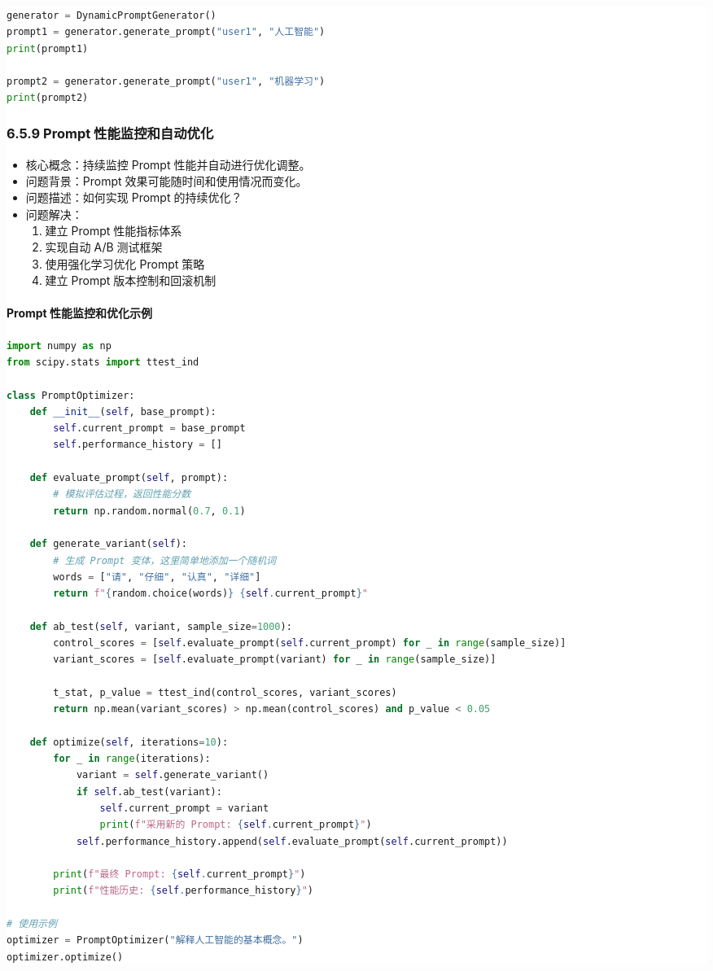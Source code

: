 ```python
generator = DynamicPromptGenerator()
prompt1 = generator.generate_prompt("user1", "人工智能")
print(prompt1)

prompt2 = generator.generate_prompt("user1", "机器学习")
print(prompt2)
```

### 6.5.9 Prompt 性能监控和自动优化

* 核心概念：持续监控 Prompt 性能并自动进行优化调整。
* 问题背景：Prompt 效果可能随时间和使用情况而变化。
* 问题描述：如何实现 Prompt 的持续优化？
* 问题解决：
    1. 建立 Prompt 性能指标体系
    2. 实现自动 A/B 测试框架
    3. 使用强化学习优化 Prompt 策略
    4. 建立 Prompt 版本控制和回滚机制

#### Prompt 性能监控和优化示例

```python
import numpy as np
from scipy.stats import ttest_ind

class PromptOptimizer:
    def __init__(self, base_prompt):
        self.current_prompt = base_prompt
        self.performance_history = []

    def evaluate_prompt(self, prompt):
        # 模拟评估过程，返回性能分数
        return np.random.normal(0.7, 0.1)

    def generate_variant(self):
        # 生成 Prompt 变体，这里简单地添加一个随机词
        words = ["请", "仔细", "认真", "详细"]
        return f"{random.choice(words)} {self.current_prompt}"

    def ab_test(self, variant, sample_size=1000):
        control_scores = [self.evaluate_prompt(self.current_prompt) for _ in range(sample_size)]
        variant_scores = [self.evaluate_prompt(variant) for _ in range(sample_size)]
        
        t_stat, p_value = ttest_ind(control_scores, variant_scores)
        return np.mean(variant_scores) > np.mean(control_scores) and p_value < 0.05

    def optimize(self, iterations=10):
        for _ in range(iterations):
            variant = self.generate_variant()
            if self.ab_test(variant):
                self.current_prompt = variant
                print(f"采用新的 Prompt: {self.current_prompt}")
            self.performance_history.append(self.evaluate_prompt(self.current_prompt))

        print(f"最终 Prompt: {self.current_prompt}")
        print(f"性能历史: {self.performance_history}")

# 使用示例
optimizer = PromptOptimizer("解释人工智能的基本概念。")
optimizer.optimize()
```
